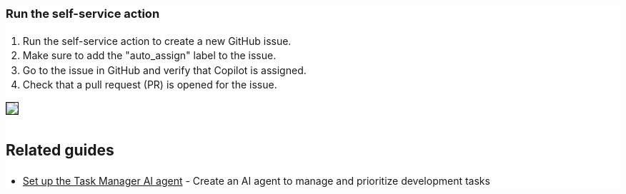 
### Run the self-service action

1. Run the self-service action to create a new GitHub issue.
2. Make sure to add the "auto_assign" label to the issue.
3. Go to the issue in GitHub and verify that Copilot is assigned.
4. Check that a pull request (PR) is opened for the issue.

<img src="/img/guides/jira-to-github-copilot-test.png" border="1px" width="100%" />


## Related guides

- [Set up the Task Manager AI agent](/guides/all/setup-task-manager-ai-agent) - Create an AI agent to manage and prioritize development tasks
